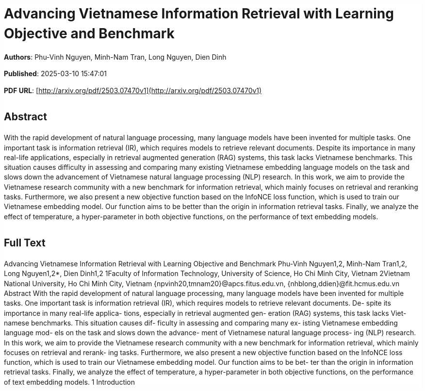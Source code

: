 # Advancing Vietnamese Information Retrieval with Learning Objective and Benchmark

**Authors**: Phu-Vinh Nguyen, Minh-Nam Tran, Long Nguyen, Dien Dinh

**Published**: 2025-03-10 15:47:01

**PDF URL**: [http://arxiv.org/pdf/2503.07470v1](http://arxiv.org/pdf/2503.07470v1)

## Abstract
With the rapid development of natural language processing, many language
models have been invented for multiple tasks. One important task is information
retrieval (IR), which requires models to retrieve relevant documents. Despite
its importance in many real-life applications, especially in retrieval
augmented generation (RAG) systems, this task lacks Vietnamese benchmarks. This
situation causes difficulty in assessing and comparing many existing Vietnamese
embedding language models on the task and slows down the advancement of
Vietnamese natural language processing (NLP) research. In this work, we aim to
provide the Vietnamese research community with a new benchmark for information
retrieval, which mainly focuses on retrieval and reranking tasks. Furthermore,
we also present a new objective function based on the InfoNCE loss function,
which is used to train our Vietnamese embedding model. Our function aims to be
better than the origin in information retrieval tasks. Finally, we analyze the
effect of temperature, a hyper-parameter in both objective functions, on the
performance of text embedding models.

## Full Text




Advancing Vietnamese Information Retrieval with Learning Objective and
Benchmark
Phu-Vinh Nguyen1,2, Minh-Nam Tran1,2, Long Nguyen1,2*, Dien Dinh1,2
1Faculty of Information Technology, University of Science, Ho Chi Minh City, Vietnam
2Vietnam National University, Ho Chi Minh City, Vietnam
{npvinh20,tmnam20}@apcs.fitus.edu.vn, {nhblong,ddien}@fit.hcmus.edu.vn
Abstract
With the rapid development of natural language
processing, many language models have been
invented for multiple tasks. One important task
is information retrieval (IR), which requires
models to retrieve relevant documents. De-
spite its importance in many real-life applica-
tions, especially in retrieval augmented gen-
eration (RAG) systems, this task lacks Viet-
namese benchmarks. This situation causes dif-
ficulty in assessing and comparing many ex-
isting Vietnamese embedding language mod-
els on the task and slows down the advance-
ment of Vietnamese natural language process-
ing (NLP) research. In this work, we aim to
provide the Vietnamese research community
with a new benchmark for information retrieval,
which mainly focuses on retrieval and rerank-
ing tasks. Furthermore, we also present a new
objective function based on the InfoNCE loss
function, which is used to train our Vietnamese
embedding model. Our function aims to be bet-
ter than the origin in information retrieval tasks.
Finally, we analyze the effect of temperature,
a hyper-parameter in both objective functions,
on the performance of text embedding models.
1 Introduction